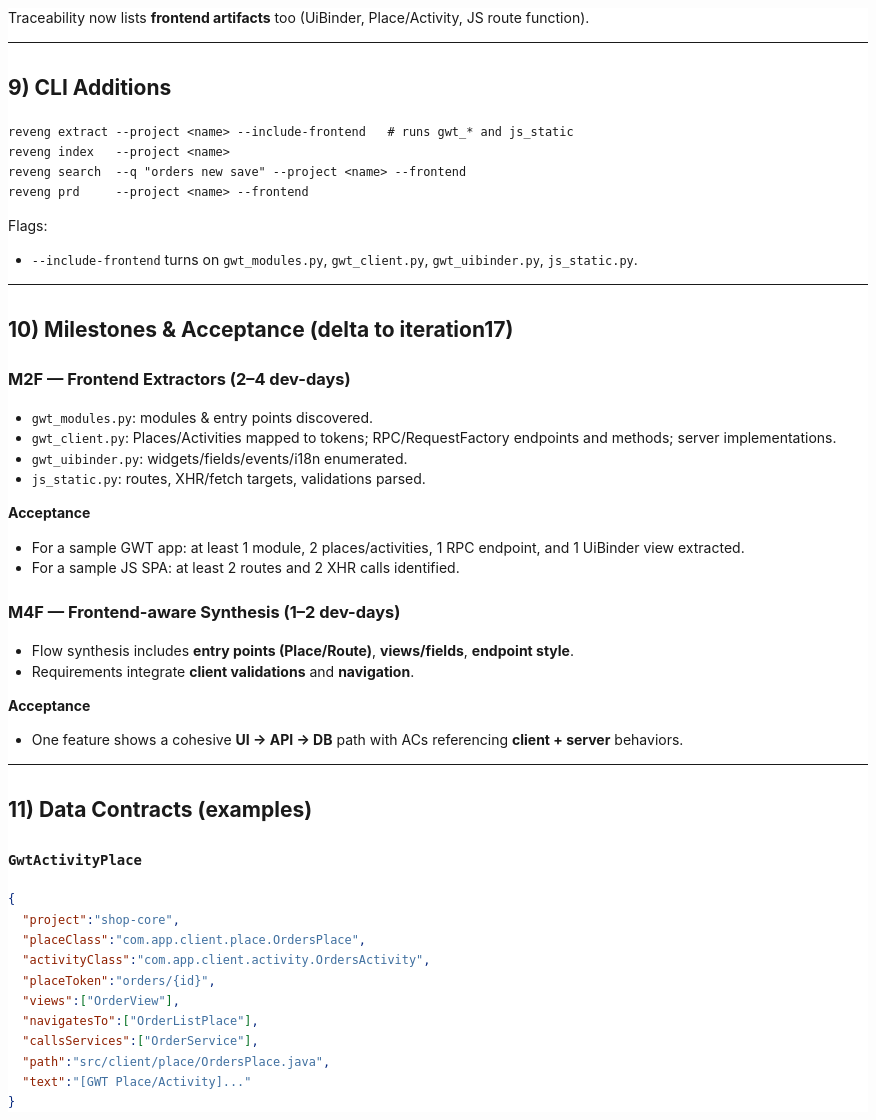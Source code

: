 Traceability now lists **frontend artifacts** too (UiBinder, Place/Activity, JS route function).

---

## 9) CLI Additions

```
reveng extract --project <name> --include-frontend   # runs gwt_* and js_static
reveng index   --project <name>
reveng search  --q "orders new save" --project <name> --frontend
reveng prd     --project <name> --frontend
```

Flags:

* `--include-frontend` turns on `gwt_modules.py`, `gwt_client.py`, `gwt_uibinder.py`, `js_static.py`.

---

## 10) Milestones & Acceptance (delta to iteration17)

### M2F — Frontend Extractors (2–4 dev-days)

* `gwt_modules.py`: modules & entry points discovered.
* `gwt_client.py`: Places/Activities mapped to tokens; RPC/RequestFactory endpoints and methods; server implementations.
* `gwt_uibinder.py`: widgets/fields/events/i18n enumerated.
* `js_static.py`: routes, XHR/fetch targets, validations parsed.

**Acceptance**

* For a sample GWT app: at least 1 module, 2 places/activities, 1 RPC endpoint, and 1 UiBinder view extracted.
* For a sample JS SPA: at least 2 routes and 2 XHR calls identified.

### M4F — Frontend-aware Synthesis (1–2 dev-days)

* Flow synthesis includes **entry points (Place/Route)**, **views/fields**, **endpoint style**.
* Requirements integrate **client validations** and **navigation**.

**Acceptance**

* One feature shows a cohesive **UI → API → DB** path with ACs referencing **client + server** behaviors.

---

## 11) Data Contracts (examples)

### `GwtActivityPlace`

```json
{
  "project":"shop-core",
  "placeClass":"com.app.client.place.OrdersPlace",
  "activityClass":"com.app.client.activity.OrdersActivity",
  "placeToken":"orders/{id}",
  "views":["OrderView"],
  "navigatesTo":["OrderListPlace"],
  "callsServices":["OrderService"],
  "path":"src/client/place/OrdersPlace.java",
  "text":"[GWT Place/Activity]..."
}
```
